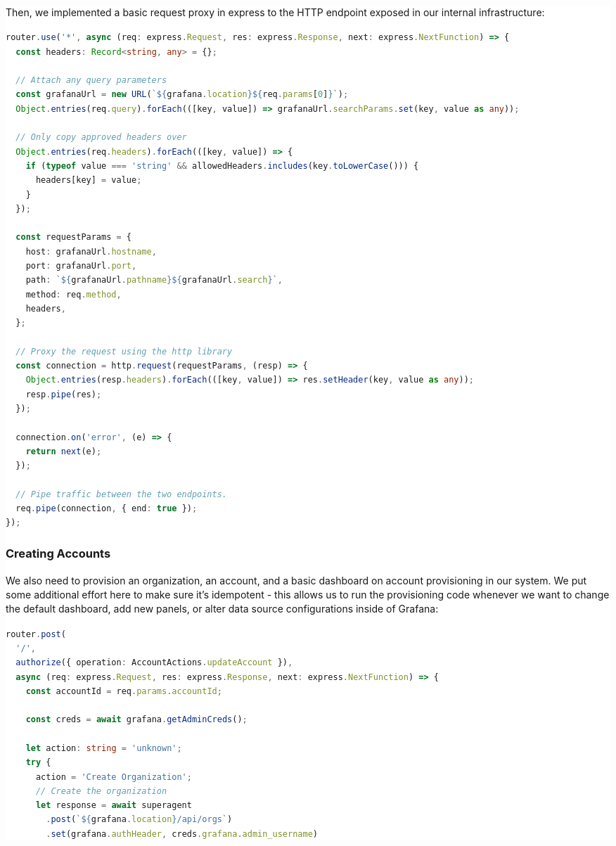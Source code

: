 Then, we implemented a basic request proxy in express to the HTTP endpoint exposed in our internal infrastructure:

```typescript
router.use('*', async (req: express.Request, res: express.Response, next: express.NextFunction) => {
  const headers: Record<string, any> = {};

  // Attach any query parameters
  const grafanaUrl = new URL(`${grafana.location}${req.params[0]}`);
  Object.entries(req.query).forEach(([key, value]) => grafanaUrl.searchParams.set(key, value as any));

  // Only copy approved headers over
  Object.entries(req.headers).forEach(([key, value]) => {
    if (typeof value === 'string' && allowedHeaders.includes(key.toLowerCase())) {
      headers[key] = value;
    }
  });

  const requestParams = {
    host: grafanaUrl.hostname,
    port: grafanaUrl.port,
    path: `${grafanaUrl.pathname}${grafanaUrl.search}`,
    method: req.method,
    headers,
  };

  // Proxy the request using the http library
  const connection = http.request(requestParams, (resp) => {
    Object.entries(resp.headers).forEach(([key, value]) => res.setHeader(key, value as any));
    resp.pipe(res);
  });

  connection.on('error', (e) => {
    return next(e);
  });

  // Pipe traffic between the two endpoints.
  req.pipe(connection, { end: true });
});
```

### Creating Accounts
We also need to provision an organization, an account, and a basic dashboard on account provisioning in our system.  We put some additional effort here to make sure it’s idempotent - this allows us to run the provisioning code whenever we want to change the default dashboard, add new panels, or alter data source configurations inside of Grafana:

```typescript
router.post(
  '/',
  authorize({ operation: AccountActions.updateAccount }),
  async (req: express.Request, res: express.Response, next: express.NextFunction) => {
    const accountId = req.params.accountId;

    const creds = await grafana.getAdminCreds();

    let action: string = 'unknown';
    try {
      action = 'Create Organization';
      // Create the organization
      let response = await superagent
        .post(`${grafana.location}/api/orgs`)
        .set(grafana.authHeader, creds.grafana.admin_username)
```